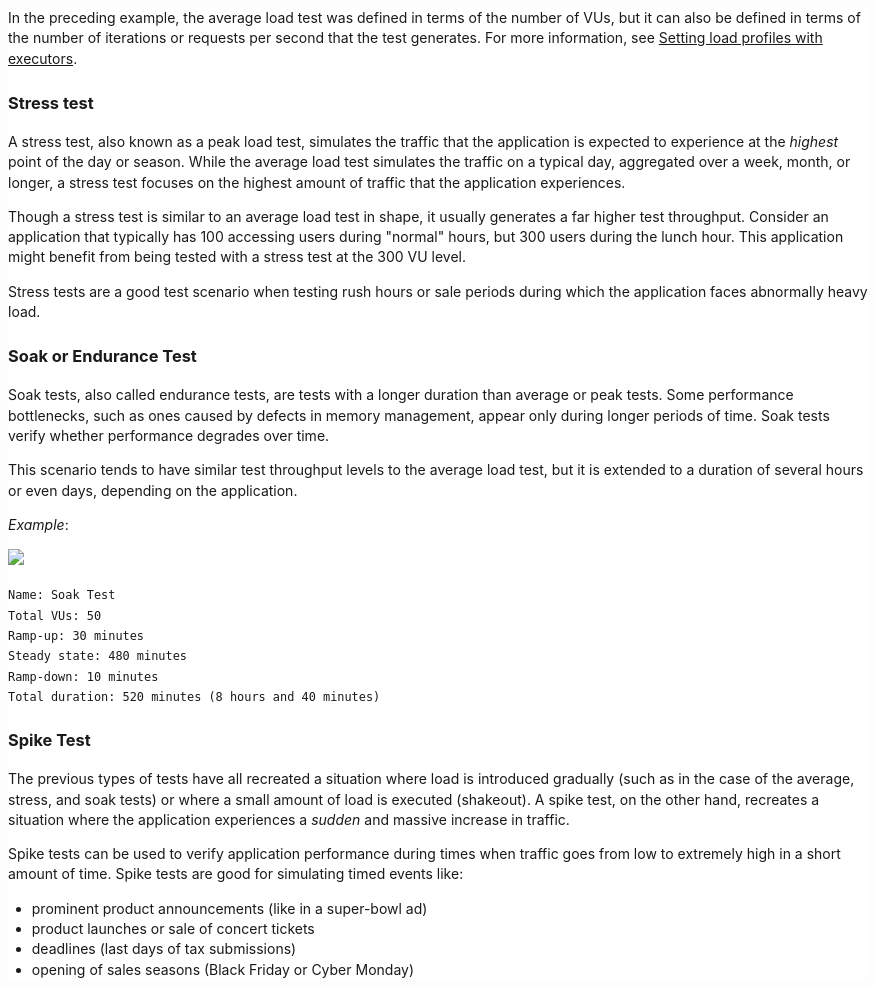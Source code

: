 In the preceding example, the average load test was defined in terms of the number of VUs, but it can also be defined in terms of the number of iterations or requests per second that the test generates. For more information, see [Setting load profiles with executors](Setting-load-profiles-with-executors.md).

### Stress test

A stress test, also known as a peak load test, simulates the traffic that the application is expected to experience at the *highest* point of the day or season. While the average load test simulates the traffic on a typical day, aggregated over a week, month, or longer, a stress test focuses on the highest amount of traffic that the application experiences.

Though a stress test is similar to an average load test in shape, it usually generates a far higher test throughput. Consider an application that typically has 100 accessing users during "normal" hours, but 300 users during the lunch hour. This application might benefit from being tested with a stress test at the 300 VU level.

Stress tests are a good test scenario when testing rush hours or sale periods during which the application faces abnormally heavy load.

### Soak or Endurance Test

Soak tests, also called endurance tests, are tests with a longer duration than average or peak tests. Some performance bottlenecks, such as ones caused by defects in memory management, appear only during longer periods of time. Soak tests verify whether performance degrades over time.

This scenario tends to have similar test throughput levels to the average load test, but it is extended to a duration of several hours or even days, depending on the application. 
  
_Example_:

![](../images/test-scenario-soak.png)

```		
Name: Soak Test
Total VUs: 50
Ramp-up: 30 minutes
Steady state: 480 minutes
Ramp-down: 10 minutes
Total duration: 520 minutes (8 hours and 40 minutes)
```

### Spike Test

The previous types of tests have all recreated a situation where load is introduced gradually (such as in the case of the average, stress, and soak tests) or where a small amount of load is executed (shakeout). A spike test, on the other hand, recreates a situation where the application experiences a *sudden* and massive increase in traffic. 

Spike tests can be used to verify application performance during times when traffic goes from low to extremely high in a short amount of time. Spike tests are good for simulating timed events like:
- prominent product announcements (like in a super-bowl ad)
- product launches or sale of concert tickets
- deadlines (last days of tax submissions)
- opening of sales seasons (Black Friday or Cyber Monday)
